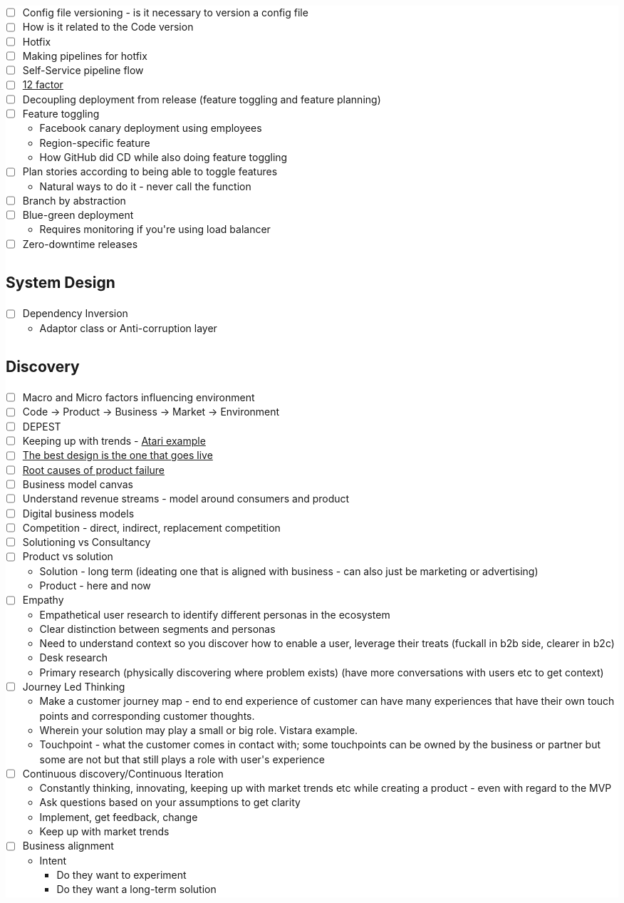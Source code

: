 - [ ] Config file versioning - is it necessary to version a config file
- [ ] How is it related to the Code version
- [ ] Hotfix
- [ ] Making pipelines for hotfix
- [ ] Self-Service pipeline flow
- [ ] [12 factor](https://12factor.net/)
- [ ] Decoupling deployment from release (feature toggling and feature planning)
- [ ] Feature toggling
    - Facebook canary deployment using employees
    - Region-specific feature
    - How GitHub did CD while also doing feature toggling
- [ ] Plan stories according to being able to toggle features
    - Natural ways to do it - never call the function
- [ ] Branch by abstraction
- [ ] Blue-green deployment
    - Requires monitoring if you're using load balancer
- [ ] Zero-downtime releases
## System Design
- [ ] Dependency Inversion
    - Adaptor class or Anti-corruption layer
## Discovery
- [ ] Macro and Micro factors influencing environment
- [ ] Code -> Product -> Business -> Market -> Environment
- [ ] DEPEST
- [ ] Keeping up with trends - [Atari example](https://www.youtube.com/watch?v=F_kEhHAMupU)
- [ ] [The best design is the one that goes live](https://www.zeuxinnovation.com/articles/the-best-design-is-the-one-that-goes-live/)
- [ ] [Root causes of product failure](https://www.youtube.com/watch?v=9dccd8lihpQ)
- [ ] Business model canvas
- [ ] Understand revenue streams - model around consumers and product
- [ ] Digital business models
- [ ] Competition - direct, indirect, replacement competition
- [ ] Solutioning vs Consultancy
- [ ] Product vs solution
    - Solution - long term (ideating one that is aligned with business - can also just be marketing or advertising)
    - Product - here and now
- [ ] Empathy
    - Empathetical user research to identify different personas in the ecosystem
    - Clear distinction between segments and personas
    - Need to understand context so you discover how to enable a user, leverage their treats (fuckall in b2b side, clearer in b2c)
    - Desk research
    - Primary research (physically discovering where problem exists) (have more conversations with users etc to get context)
- [ ] Journey Led Thinking
    - Make a customer journey map - end to end experience of customer can have many experiences that have their own touch points and corresponding customer thoughts.
    - Wherein your solution may play a small or big role. Vistara example.
    - Touchpoint - what the customer comes in contact with; some touchpoints can be owned by the business or partner but some are not but that still plays a role with user's experience
- [ ] Continuous discovery/Continuous Iteration
    - Constantly thinking, innovating, keeping up with market trends etc while creating a product - even with regard to the MVP
    - Ask questions based on your assumptions to get clarity
    - Implement, get feedback, change
    - Keep up with market trends
- [ ] Business alignment
    - Intent
        - Do they want to experiment
        - Do they want a long-term solution